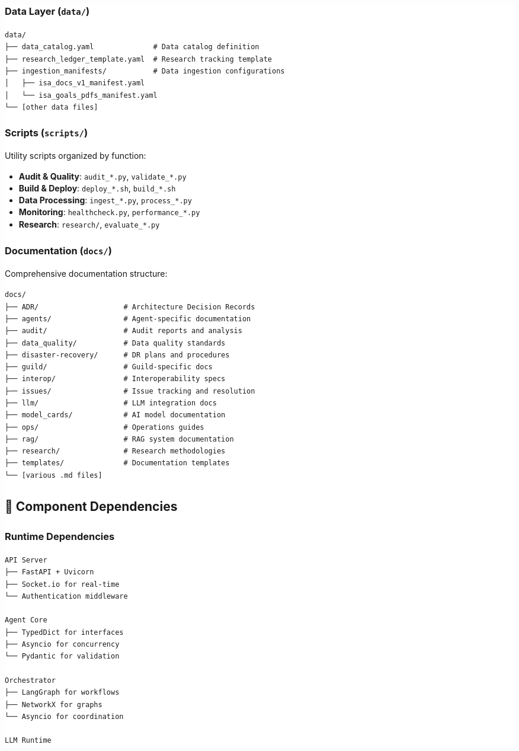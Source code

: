 ### Data Layer (`data/`)

```
data/
├── data_catalog.yaml              # Data catalog definition
├── research_ledger_template.yaml  # Research tracking template
├── ingestion_manifests/           # Data ingestion configurations
│   ├── isa_docs_v1_manifest.yaml
│   └── isa_goals_pdfs_manifest.yaml
└── [other data files]
```

### Scripts (`scripts/`)

Utility scripts organized by function:

- **Audit & Quality**: `audit_*.py`, `validate_*.py`
- **Build & Deploy**: `deploy_*.sh`, `build_*.sh`
- **Data Processing**: `ingest_*.py`, `process_*.py`
- **Monitoring**: `healthcheck.py`, `performance_*.py`
- **Research**: `research/`, `evaluate_*.py`

### Documentation (`docs/`)

Comprehensive documentation structure:

```
docs/
├── ADR/                    # Architecture Decision Records
├── agents/                 # Agent-specific documentation
├── audit/                  # Audit reports and analysis
├── data_quality/           # Data quality standards
├── disaster-recovery/      # DR plans and procedures
├── guild/                  # Guild-specific docs
├── interop/                # Interoperability specs
├── issues/                 # Issue tracking and resolution
├── llm/                    # LLM integration docs
├── model_cards/            # AI model documentation
├── ops/                    # Operations guides
├── rag/                    # RAG system documentation
├── research/               # Research methodologies
├── templates/              # Documentation templates
└── [various .md files]
```

## 🔗 Component Dependencies

### Runtime Dependencies
```
API Server
├── FastAPI + Uvicorn
├── Socket.io for real-time
└── Authentication middleware

Agent Core
├── TypedDict for interfaces
├── Asyncio for concurrency
└── Pydantic for validation

Orchestrator
├── LangGraph for workflows
├── NetworkX for graphs
└── Asyncio for coordination

LLM Runtime
```